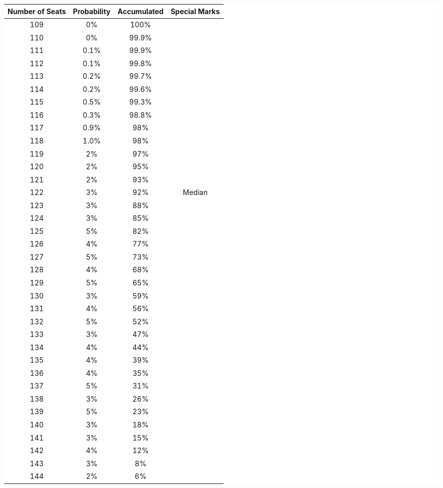 | Number of Seats | Probability | Accumulated | Special Marks |
|:---------------:|:-----------:|:-----------:|:-------------:|
| 109 | 0% | 100% |  |
| 110 | 0% | 99.9% |  |
| 111 | 0.1% | 99.9% |  |
| 112 | 0.1% | 99.8% |  |
| 113 | 0.2% | 99.7% |  |
| 114 | 0.2% | 99.6% |  |
| 115 | 0.5% | 99.3% |  |
| 116 | 0.3% | 98.8% |  |
| 117 | 0.9% | 98% |  |
| 118 | 1.0% | 98% |  |
| 119 | 2% | 97% |  |
| 120 | 2% | 95% |  |
| 121 | 2% | 93% |  |
| 122 | 3% | 92% | Median |
| 123 | 3% | 88% |  |
| 124 | 3% | 85% |  |
| 125 | 5% | 82% |  |
| 126 | 4% | 77% |  |
| 127 | 5% | 73% |  |
| 128 | 4% | 68% |  |
| 129 | 5% | 65% |  |
| 130 | 3% | 59% |  |
| 131 | 4% | 56% |  |
| 132 | 5% | 52% |  |
| 133 | 3% | 47% |  |
| 134 | 4% | 44% |  |
| 135 | 4% | 39% |  |
| 136 | 4% | 35% |  |
| 137 | 5% | 31% |  |
| 138 | 3% | 26% |  |
| 139 | 5% | 23% |  |
| 140 | 3% | 18% |  |
| 141 | 3% | 15% |  |
| 142 | 4% | 12% |  |
| 143 | 3% | 8% |  |
| 144 | 2% | 6% |  |